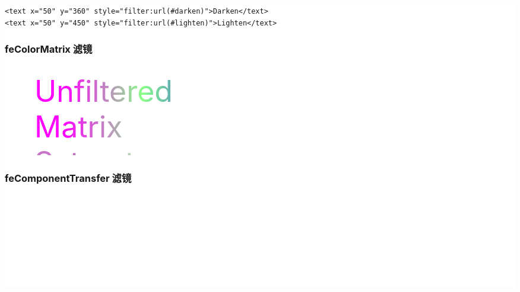 	<text x="50" y="360" style="filter:url(#darken)">Darken</text>
	<text x="50" y="450" style="filter:url(#lighten)">Lighten</text>
</g>
</g>
</svg>

### feColorMatrix 滤镜
<svg width="100%" height="100%" version="1.1">

<defs>
<linearGradient id="MyGrad" gradientUnits="userSpaceOnUse" x1="100" y1="0" x2="500" y2="0">
	<stop offset="0" style="stop-color:#ff00ff"/>
	<stop offset=".33" style="stop-color:#88ff88"/>
	<stop offset=".67" style="stop-color:#2020ff"/>
	<stop offset="1" style="stop-color:#d00000"/>
</linearGradient>
<filter id="Matrix">
	<feColorMatrix type="matrix" values="1 0 0 0 0  0 1 0 0 0  0 0 1 0 0  0 0 0 1 0"/>
</filter>
<filter id="Saturate">
	<feColorMatrix type="saturate" values="0.4"/>
</filter>
<filter id="HueRotate">
	<feColorMatrix type="hueRotate" values="90"/>
</filter>
<filter id="Luminance">
	<feColorMatrix type="luminanceToAlpha" result="a"/>
	<feComposite in="SourceGraphic" in2="a" operator="in"/>
</filter>
</defs>

<g style="font-size:50;fill:url(#MyGrad)">
	<text x="50" y="60">Unfiltered</text>
	<text x="50" y="120" style="filter:url(#Matrix)">Matrix</text>
	<text x="50" y="180" style="filter:url(#Saturate)">Saturate</text>
	<text x="50" y="240" style="filter:url(#HueRotate)">HueRotate</text>
	<text x="50" y="300" style="filter:url(#Luminance)">Luminance</text>
</g>
</svg>

### feComponentTransfer 滤镜
<svg width="100%" height="100%" version="1.1">

<defs>
<linearGradient id="MyGrad" gradientUnits="userSpaceOnUse" x1="50" y1="0" x2="600" y2="0">
	<stop offset="0" stop-color="#ff0000"/>
	<stop offset=".33" stop-color="#00ff00"/>
	<stop offset=".67" stop-color="#0000ff"/>
	<stop offset="1" stop-color="#000000"/>
</linearGradient>

<filter id="Identity">
	<feComponentTransfer>
        	<feFuncR type="identity"/>
	        <feFuncG type="identity"/>
        	<feFuncB type="identity"/>
	        <feFuncA type="identity"/>
      </feComponentTransfer>
</filter>
<filter id="Table">
	<feComponentTransfer>
        	<feFuncR type="table" tableValues="0 0 1 1"/>
	        <feFuncG type="table" tableValues="1 1 0 0"/>
        	<feFuncB type="table" tableValues="0 1 1 0"/>
      	</feComponentTransfer>